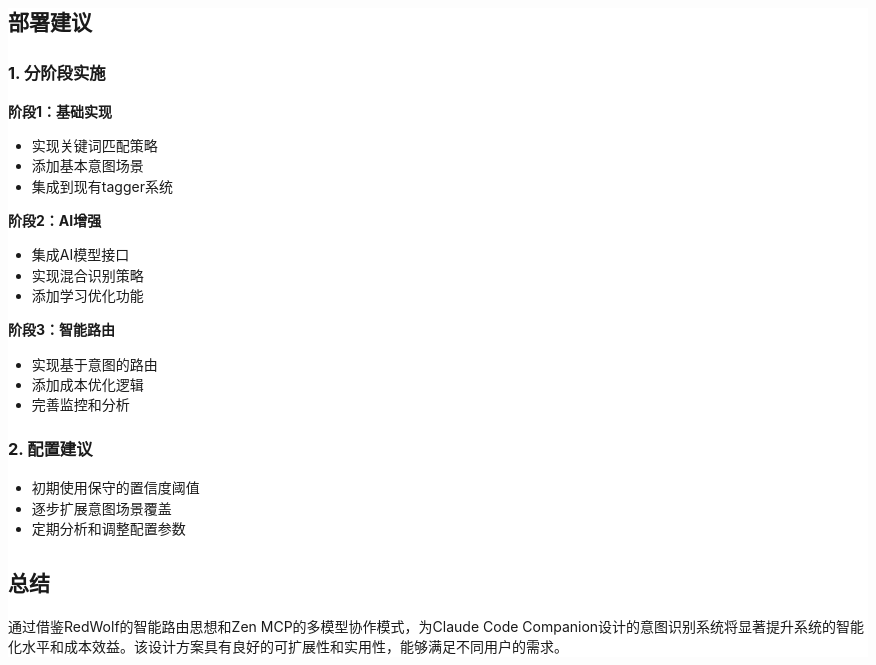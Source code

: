 ## 部署建议

### 1. 分阶段实施

**阶段1：基础实现**
- 实现关键词匹配策略
- 添加基本意图场景
- 集成到现有tagger系统

**阶段2：AI增强**
- 集成AI模型接口
- 实现混合识别策略
- 添加学习优化功能

**阶段3：智能路由**
- 实现基于意图的路由
- 添加成本优化逻辑
- 完善监控和分析

### 2. 配置建议

- 初期使用保守的置信度阈值
- 逐步扩展意图场景覆盖
- 定期分析和调整配置参数

## 总结

通过借鉴RedWolf的智能路由思想和Zen MCP的多模型协作模式，为Claude Code Companion设计的意图识别系统将显著提升系统的智能化水平和成本效益。该设计方案具有良好的可扩展性和实用性，能够满足不同用户的需求。
